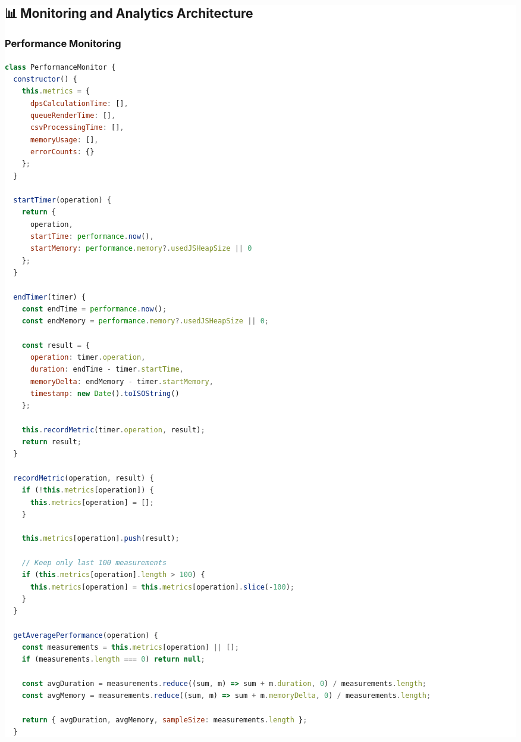 
## 📊 Monitoring and Analytics Architecture

### Performance Monitoring

```javascript
class PerformanceMonitor {
  constructor() {
    this.metrics = {
      dpsCalculationTime: [],
      queueRenderTime: [],
      csvProcessingTime: [],
      memoryUsage: [],
      errorCounts: {}
    };
  }
  
  startTimer(operation) {
    return {
      operation,
      startTime: performance.now(),
      startMemory: performance.memory?.usedJSHeapSize || 0
    };
  }
  
  endTimer(timer) {
    const endTime = performance.now();
    const endMemory = performance.memory?.usedJSHeapSize || 0;
    
    const result = {
      operation: timer.operation,
      duration: endTime - timer.startTime,
      memoryDelta: endMemory - timer.startMemory,
      timestamp: new Date().toISOString()
    };
    
    this.recordMetric(timer.operation, result);
    return result;
  }
  
  recordMetric(operation, result) {
    if (!this.metrics[operation]) {
      this.metrics[operation] = [];
    }
    
    this.metrics[operation].push(result);
    
    // Keep only last 100 measurements
    if (this.metrics[operation].length > 100) {
      this.metrics[operation] = this.metrics[operation].slice(-100);
    }
  }
  
  getAveragePerformance(operation) {
    const measurements = this.metrics[operation] || [];
    if (measurements.length === 0) return null;
    
    const avgDuration = measurements.reduce((sum, m) => sum + m.duration, 0) / measurements.length;
    const avgMemory = measurements.reduce((sum, m) => sum + m.memoryDelta, 0) / measurements.length;
    
    return { avgDuration, avgMemory, sampleSize: measurements.length };
  }
```